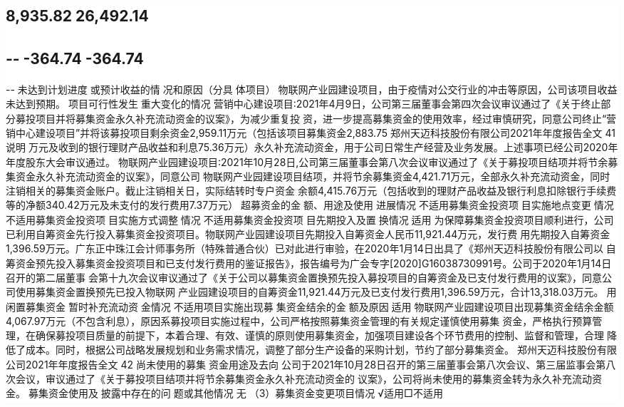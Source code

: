 8,935.82
26,492.14
--
--
-364.74
-364.74
--
--
未达到计划进度
或预计收益的情
况和原因（分具
体项目）
物联网产业园建设项目，由于疫情对公交行业的冲击等原因，公司该项目收益未达到预期。
项目可行性发生
重大变化的情况
营销中心建设项目:2021年4月9日，公司第三届董事会第四次会议审议通过了《关于终止部分募投项目并将募集资金永久补充流动资金的议案》，为减少重复投
资，进一步提高募集资金的使用效率，经过审慎研究，同意公司终止“营销中心建设项目”并将该募投项目剩余资金2,959.11万元（包括该项目募集资金2,883.75
郑州天迈科技股份有限公司2021年年度报告全文
41
说明
万元及收到的银行理财产品收益和利息75.36万元）永久补充流动资金，用于公司日常生产经营及业务发展。上述事项已经公司2020年年度股东大会审议通过。
物联网产业园建设项目:2021年10月28日,公司第三届董事会第八次会议审议通过了《关于募投项目结项并将节余募集资金永久补充流动资金的议案》，同意公司
物联网产业园建设项目结项，并将节余募集资金4,421.71万元，全部永久补充流动资金，同时注销相关的募集资金账户。截止注销相关日，实际结转时专户资金
余额4,415.76万元（包括收到的理财产品收益及银行利息扣除银行手续费等的净额340.42万元及未支付的发行费用7.37万元）
超募资金的金
额、用途及使用
进展情况
不适用募集资金投资项
目实施地点变更
情况
不适用募集资金投资项
目实施方式调整
情况
不适用募集资金投资项
目先期投入及置
换情况
适用
为保障募集资金投资项目顺利进行，公司已利用自筹资金先行投入募集资金投资项目。物联网产业园建设项目先期投入自筹资金人民币11,921.44万元，发行费
用先期投入自筹资金1,396.59万元。广东正中珠江会计师事务所（特殊普通合伙）已对此进行审验，在2020年1月14日出具了《郑州天迈科技股份有限公司以
自筹资金预先投入募集资金投资项目和已支付发行费用的鉴证报告》，报告编号为广会专字[2020]G16038730991号。公司于2020年1月14日召开的第二届董事
会第十九次会议审议通过了《关于公司以募集资金置换预先投入募投项目的自筹资金及已支付发行费用的议案》，同意公司使用募集资金置换预先已投入物联网
产业园建设项目的自筹资金11,921.44万元及已支付发行费用1,396.59万元，合计13,318.03万元。
用闲置募集资金
暂时补充流动资
金情况
不适用项目实施出现募
集资金结余的金
额及原因
适用
物联网产业园建设项目出现募集资金结余金额4,067.97万元（不包含利息），原因系募投项目实施过程中，公司严格按照募集资金管理的有关规定谨慎使用募集
资金，严格执行预算管理，在确保募投项目质量的前提下，本着合理、有效、谨慎的原则使用募集资金，加强项目建设各个环节费用的控制、监督和管理，合理
降低了成本。同时，根据公司战略发展规划和业务需求情况，调整了部分生产设备的采购计划，节约了部分募集资金。
郑州天迈科技股份有限公司2021年年度报告全文
42
尚未使用的募集
资金用途及去向
公司于2021年10月28日召开的第三届董事会第八次会议、第三届监事会第八次会议，审议通过了《关于募投项目结项并将节余募集资金永久补充流动资金的
议案》，公司将尚未使用的募集资金转为永久补充流动资金。
募集资金使用及
披露中存在的问
题或其他情况
无
（3）募集资金变更项目情况
√适用□不适用